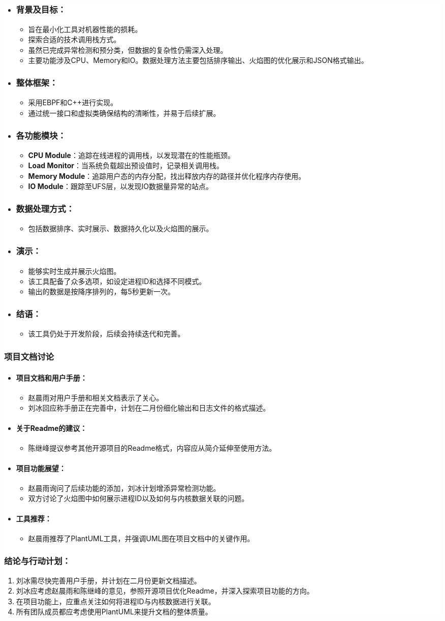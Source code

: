 - ### 背景及目标：

  - 旨在最小化工具对机器性能的损耗。
  - 探索合适的技术调用栈方式。
  - 虽然已完成异常检测和预分类，但数据的复杂性仍需深入处理。
  - 主要功能涉及CPU、Memory和IO。数据处理方法主要包括排序输出、火焰图的优化展示和JSON格式输出。

- ### 整体框架：

  - 采用EBPF和C++进行实现。
  - 通过统一接口和虚拟类确保结构的清晰性，并易于后续扩展。

- ### 各功能模块：

  - **CPU Module**：追踪在线进程的调用栈，以发现潜在的性能瓶颈。
  - **Load Monitor**：当系统负载超出预设值时，记录相关调用栈。
  - **Memory Module**：追踪用户态的内存分配，找出释放内存的路径并优化程序内存使用。
  - **IO Module**：跟踪至UFS层，以发现IO数据量异常的站点。

- ### 数据处理方式：

  - 包括数据排序、实时展示、数据持久化以及火焰图的展示。

- ### 演示：

  - 能够实时生成并展示火焰图。
  - 该工具配备了众多选项，如设定进程ID和选择不同模式。
  - 输出的数据是按降序排列的，每5秒更新一次。

- ### 结语：

  - 该工具仍处于开发阶段，后续会持续迭代和完善。

### 项目文档讨论

- #### 项目文档和用户手册：

  - 赵晨雨对用户手册和相关文档表示了关心。
  - 刘冰回应称手册正在完善中，计划在二月份细化输出和日志文件的格式描述。

- #### 关于Readme的建议：

  - 陈继峰提议参考其他开源项目的Readme格式，内容应从简介延伸至使用方法。

- #### 项目功能展望：

  - 赵晨雨询问了后续功能的添加，刘冰计划增添异常检测功能。
  - 双方讨论了火焰图中如何展示进程ID以及如何与内核数据关联的问题。

- #### 工具推荐：

  - 赵晨雨推荐了PlantUML工具，并强调UML图在项目文档中的关键作用。

### 结论与行动计划：

1. 刘冰需尽快完善用户手册，并计划在二月份更新文档描述。
2. 刘冰应考虑赵晨雨和陈继峰的意见，参照开源项目优化Readme，并深入探索项目功能的方向。
3. 在项目功能上，应重点关注如何将进程ID与内核数据进行关联。
4. 所有团队成员都应考虑使用PlantUML来提升文档的整体质量。
